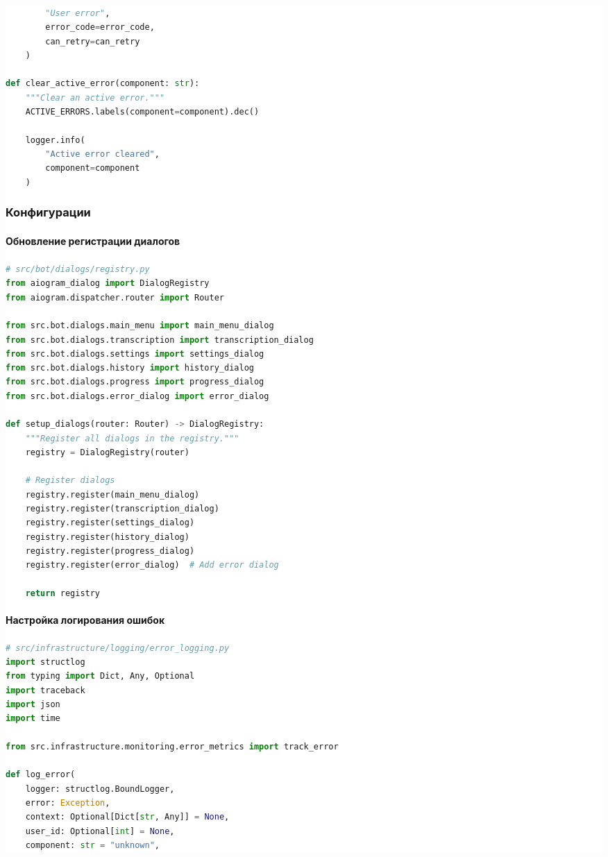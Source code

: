 ```python
        "User error",
        error_code=error_code,
        can_retry=can_retry
    )

def clear_active_error(component: str):
    """Clear an active error."""
    ACTIVE_ERRORS.labels(component=component).dec()
    
    logger.info(
        "Active error cleared",
        component=component
    )
```

### Конфигурации

#### Обновление регистрации диалогов

```python
# src/bot/dialogs/registry.py
from aiogram_dialog import DialogRegistry
from aiogram.dispatcher.router import Router

from src.bot.dialogs.main_menu import main_menu_dialog
from src.bot.dialogs.transcription import transcription_dialog
from src.bot.dialogs.settings import settings_dialog
from src.bot.dialogs.history import history_dialog
from src.bot.dialogs.progress import progress_dialog
from src.bot.dialogs.error_dialog import error_dialog

def setup_dialogs(router: Router) -> DialogRegistry:
    """Register all dialogs in the registry."""
    registry = DialogRegistry(router)
    
    # Register dialogs
    registry.register(main_menu_dialog)
    registry.register(transcription_dialog)
    registry.register(settings_dialog)
    registry.register(history_dialog)
    registry.register(progress_dialog)
    registry.register(error_dialog)  # Add error dialog
    
    return registry
```

#### Настройка логирования ошибок

```python
# src/infrastructure/logging/error_logging.py
import structlog
from typing import Dict, Any, Optional
import traceback
import json
import time

from src.infrastructure.monitoring.error_metrics import track_error

def log_error(
    logger: structlog.BoundLogger,
    error: Exception,
    context: Optional[Dict[str, Any]] = None,
    user_id: Optional[int] = None,
    component: str = "unknown",
```
